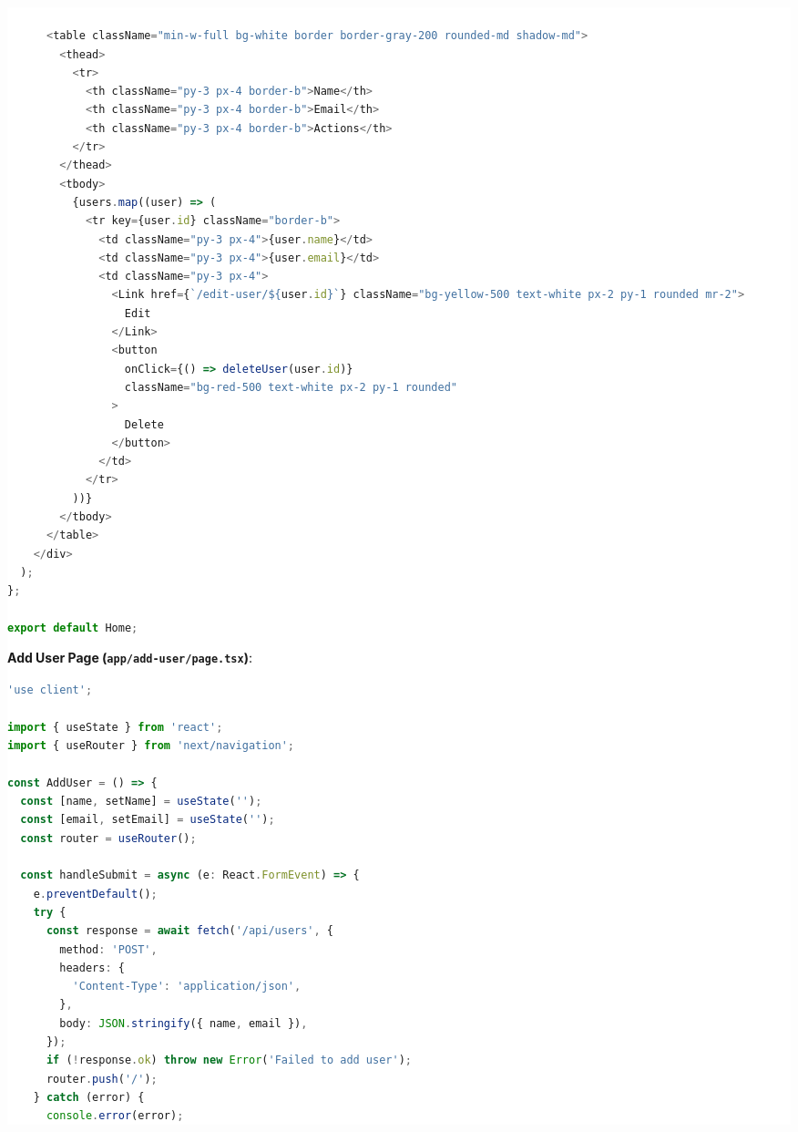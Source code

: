 ```typescript

      <table className="min-w-full bg-white border border-gray-200 rounded-md shadow-md">
        <thead>
          <tr>
            <th className="py-3 px-4 border-b">Name</th>
            <th className="py-3 px-4 border-b">Email</th>
            <th className="py-3 px-4 border-b">Actions</th>
          </tr>
        </thead>
        <tbody>
          {users.map((user) => (
            <tr key={user.id} className="border-b">
              <td className="py-3 px-4">{user.name}</td>
              <td className="py-3 px-4">{user.email}</td>
              <td className="py-3 px-4">
                <Link href={`/edit-user/${user.id}`} className="bg-yellow-500 text-white px-2 py-1 rounded mr-2">
                  Edit
                </Link>
                <button
                  onClick={() => deleteUser(user.id)}
                  className="bg-red-500 text-white px-2 py-1 rounded"
                >
                  Delete
                </button>
              </td>
            </tr>
          ))}
        </tbody>
      </table>
    </div>
  );
};

export default Home;
```

**Add User Page (`app/add-user/page.tsx`)**:

```typescript
'use client';

import { useState } from 'react';
import { useRouter } from 'next/navigation';

const AddUser = () => {
  const [name, setName] = useState('');
  const [email, setEmail] = useState('');
  const router = useRouter();

  const handleSubmit = async (e: React.FormEvent) => {
    e.preventDefault();
    try {
      const response = await fetch('/api/users', {
        method: 'POST',
        headers: {
          'Content-Type': 'application/json',
        },
        body: JSON.stringify({ name, email }),
      });
      if (!response.ok) throw new Error('Failed to add user');
      router.push('/');
    } catch (error) {
      console.error(error);
```